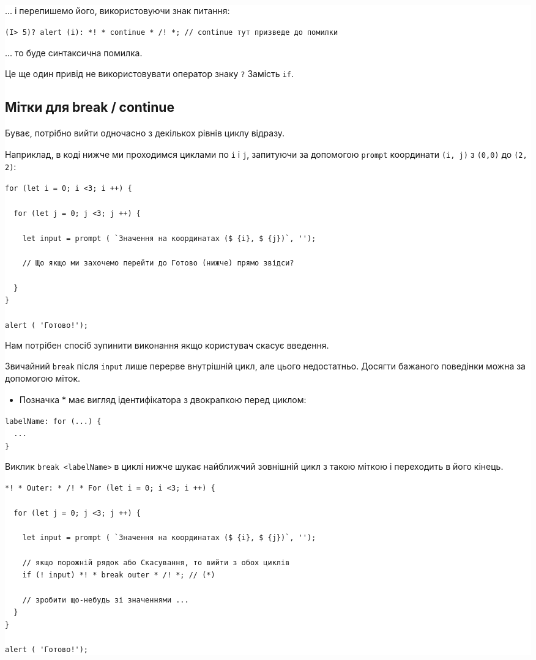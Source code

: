 ... і перепишемо його, використовуючи знак питання:


```
(I> 5)? alert (i): *! * continue * /! *; // continue тут призведе до помилки
```

... то буде синтаксична помилка.

Це ще один привід не використовувати оператор знаку `?` Замість `if`.



## Мітки для break / continue

Буває, потрібно вийти одночасно з декількох рівнів циклу відразу.

Наприклад, в коді нижче ми проходимся циклами по `i` і `j`, запитуючи за допомогою `prompt` координати `(i, j)` з `(0,0)` до `(2,2)`:

```
for (let i = 0; i <3; i ++) {

  for (let j = 0; j <3; j ++) {

    let input = prompt ( `Значення на координатах ($ {i}, $ {j})`, '');

    // Що якщо ми захочемо перейти до Готово (нижче) прямо звідси?

  }
}

alert ( 'Готово!');
```

Нам потрібен спосіб зупинити виконання якщо користувач скасує введення.

Звичайний `break` після `input` лише перерве внутрішній цикл, але цього недостатньо. Досягти бажаного поведінки можна за допомогою міток.

* Позначка * має вигляд ідентифікатора з двокрапкою перед циклом:
```
labelName: for (...) {
  ...
}
```

Виклик `break <labelName>` в циклі нижче шукає найближчий зовнішній цикл з такою міткою і переходить в його кінець.

```
*! * Outer: * /! * For (let i = 0; i <3; i ++) {

  for (let j = 0; j <3; j ++) {

    let input = prompt ( `Значення на координатах ($ {i}, $ {j})`, '');

    // якщо порожній рядок або Скасування, то вийти з обох циклів
    if (! input) *! * break outer * /! *; // (*)

    // зробити що-небудь зі значеннями ...
  }
}

alert ( 'Готово!');
```
